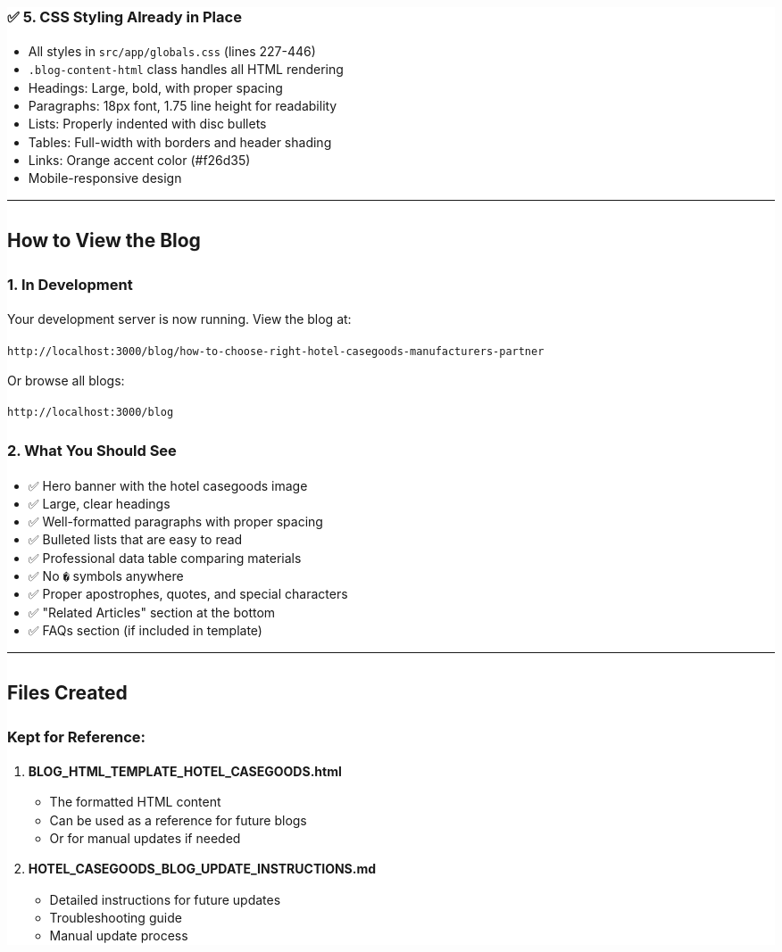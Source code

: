 ### ✅ 5. CSS Styling Already in Place
- All styles in `src/app/globals.css` (lines 227-446)
- `.blog-content-html` class handles all HTML rendering
- Headings: Large, bold, with proper spacing
- Paragraphs: 18px font, 1.75 line height for readability
- Lists: Properly indented with disc bullets
- Tables: Full-width with borders and header shading
- Links: Orange accent color (#f26d35)
- Mobile-responsive design

---

## How to View the Blog

### 1. In Development
Your development server is now running. View the blog at:
```
http://localhost:3000/blog/how-to-choose-right-hotel-casegoods-manufacturers-partner
```

Or browse all blogs:
```
http://localhost:3000/blog
```

### 2. What You Should See
- ✅ Hero banner with the hotel casegoods image
- ✅ Large, clear headings
- ✅ Well-formatted paragraphs with proper spacing
- ✅ Bulleted lists that are easy to read
- ✅ Professional data table comparing materials
- ✅ No `�` symbols anywhere
- ✅ Proper apostrophes, quotes, and special characters
- ✅ "Related Articles" section at the bottom
- ✅ FAQs section (if included in template)

---

## Files Created

### Kept for Reference:
1. **BLOG_HTML_TEMPLATE_HOTEL_CASEGOODS.html**
   - The formatted HTML content
   - Can be used as a reference for future blogs
   - Or for manual updates if needed

2. **HOTEL_CASEGOODS_BLOG_UPDATE_INSTRUCTIONS.md**
   - Detailed instructions for future updates
   - Troubleshooting guide
   - Manual update process
